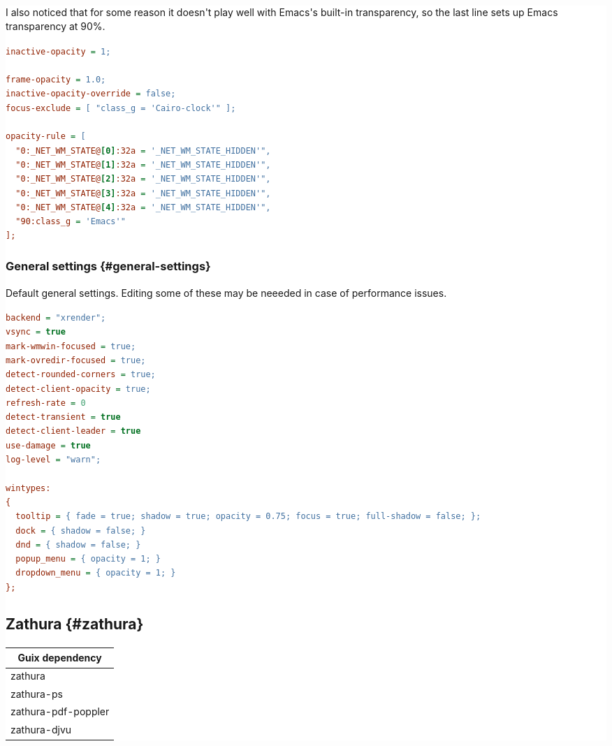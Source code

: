 I also noticed that for some reason it doesn't play well with Emacs's built-in transparency, so the last line sets up Emacs transparency at 90%.

```ini
inactive-opacity = 1;

frame-opacity = 1.0;
inactive-opacity-override = false;
focus-exclude = [ "class_g = 'Cairo-clock'" ];

opacity-rule = [
  "0:_NET_WM_STATE@[0]:32a = '_NET_WM_STATE_HIDDEN'",
  "0:_NET_WM_STATE@[1]:32a = '_NET_WM_STATE_HIDDEN'",
  "0:_NET_WM_STATE@[2]:32a = '_NET_WM_STATE_HIDDEN'",
  "0:_NET_WM_STATE@[3]:32a = '_NET_WM_STATE_HIDDEN'",
  "0:_NET_WM_STATE@[4]:32a = '_NET_WM_STATE_HIDDEN'",
  "90:class_g = 'Emacs'"
];
```


### General settings {#general-settings}

Default general settings. Editing some of these may be neeeded in case of performance issues.

```ini
backend = "xrender";
vsync = true
mark-wmwin-focused = true;
mark-ovredir-focused = true;
detect-rounded-corners = true;
detect-client-opacity = true;
refresh-rate = 0
detect-transient = true
detect-client-leader = true
use-damage = true
log-level = "warn";

wintypes:
{
  tooltip = { fade = true; shadow = true; opacity = 0.75; focus = true; full-shadow = false; };
  dock = { shadow = false; }
  dnd = { shadow = false; }
  popup_menu = { opacity = 1; }
  dropdown_menu = { opacity = 1; }
};
```


## Zathura {#zathura}

| Guix dependency     |
|---------------------|
| zathura             |
| zathura-ps          |
| zathura-pdf-poppler |
| zathura-djvu        |

